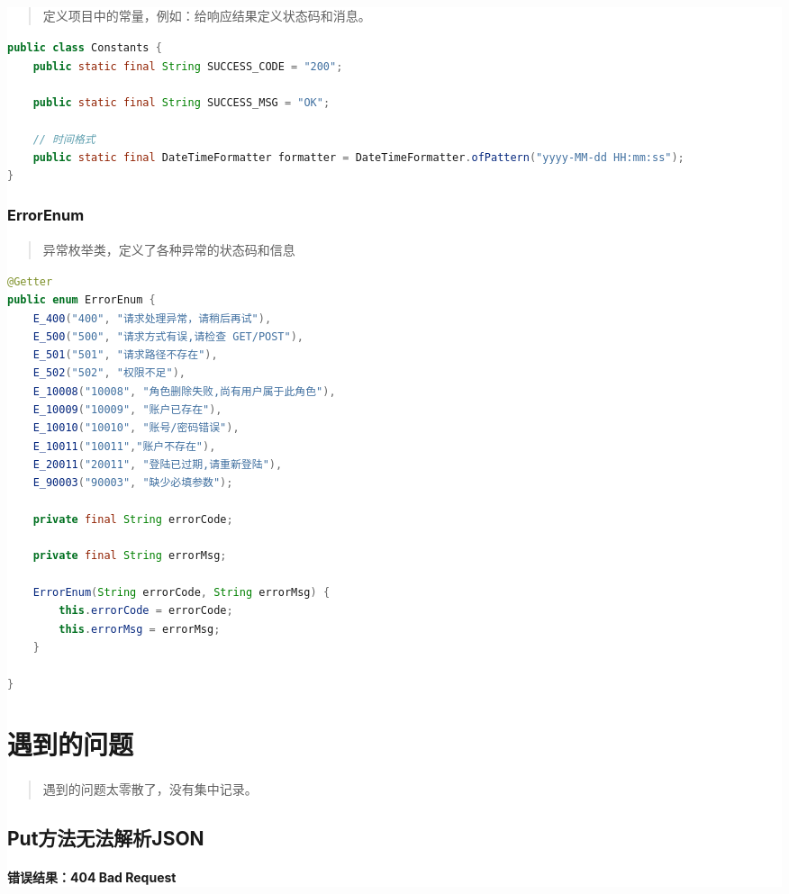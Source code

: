 > 定义项目中的常量，例如：给响应结果定义状态码和消息。

```java
public class Constants {
    public static final String SUCCESS_CODE = "200";    
    
    public static final String SUCCESS_MSG = "OK";

    // 时间格式
    public static final DateTimeFormatter formatter = DateTimeFormatter.ofPattern("yyyy-MM-dd HH:mm:ss");
}
```

### ErrorEnum

> 异常枚举类，定义了各种异常的状态码和信息

```java
@Getter
public enum ErrorEnum {
    E_400("400", "请求处理异常，请稍后再试"),
    E_500("500", "请求方式有误,请检查 GET/POST"),
    E_501("501", "请求路径不存在"),
    E_502("502", "权限不足"),
    E_10008("10008", "角色删除失败,尚有用户属于此角色"),
    E_10009("10009", "账户已存在"),
    E_10010("10010", "账号/密码错误"),
    E_10011("10011","账户不存在"),
    E_20011("20011", "登陆已过期,请重新登陆"),
    E_90003("90003", "缺少必填参数");
    
    private final String errorCode;

    private final String errorMsg;

    ErrorEnum(String errorCode, String errorMsg) {
        this.errorCode = errorCode;
        this.errorMsg = errorMsg;
    }

}
```



# 遇到的问题

> 遇到的问题太零散了，没有集中记录。

## Put方法无法解析JSON

**错误结果：404 Bad Request**
